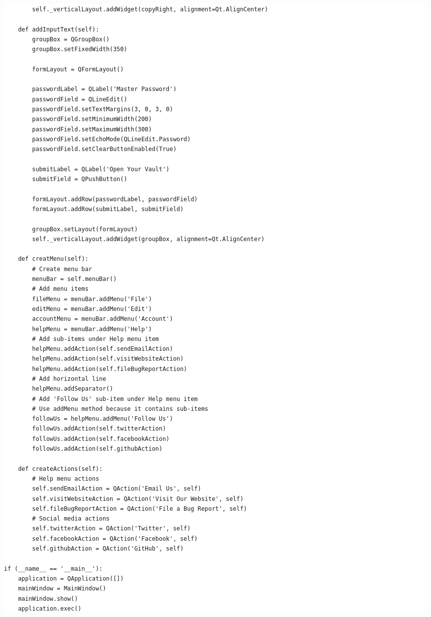 ```
        self._verticalLayout.addWidget(copyRight, alignment=Qt.AlignCenter)

    def addInputText(self):
        groupBox = QGroupBox()
        groupBox.setFixedWidth(350)

        formLayout = QFormLayout()

        passwordLabel = QLabel('Master Password')
        passwordField = QLineEdit()
        passwordField.setTextMargins(3, 0, 3, 0)
        passwordField.setMinimumWidth(200)
        passwordField.setMaximumWidth(300)
        passwordField.setEchoMode(QLineEdit.Password)
        passwordField.setClearButtonEnabled(True)

        submitLabel = QLabel('Open Your Vault')
        submitField = QPushButton()

        formLayout.addRow(passwordLabel, passwordField)
        formLayout.addRow(submitLabel, submitField)

        groupBox.setLayout(formLayout)
        self._verticalLayout.addWidget(groupBox, alignment=Qt.AlignCenter)

    def creatMenu(self):
        # Create menu bar
        menuBar = self.menuBar()
        # Add menu items
        fileMenu = menuBar.addMenu('File')
        editMenu = menuBar.addMenu('Edit')
        accountMenu = menuBar.addMenu('Account')
        helpMenu = menuBar.addMenu('Help')
        # Add sub-items under Help menu item
        helpMenu.addAction(self.sendEmailAction)
        helpMenu.addAction(self.visitWebsiteAction)
        helpMenu.addAction(self.fileBugReportAction)
        # Add horizontal line
        helpMenu.addSeparator()
        # Add 'Follow Us' sub-item under Help menu item
        # Use addMenu method because it contains sub-items
        followUs = helpMenu.addMenu('Follow Us')
        followUs.addAction(self.twitterAction)
        followUs.addAction(self.facebookAction)
        followUs.addAction(self.githubAction)

    def createActions(self):
        # Help menu actions
        self.sendEmailAction = QAction('Email Us', self)
        self.visitWebsiteAction = QAction('Visit Our Website', self)
        self.fileBugReportAction = QAction('File a Bug Report', self)
        # Social media actions
        self.twitterAction = QAction('Twitter', self)
        self.facebookAction = QAction('Facebook', self)
        self.githubAction = QAction('GitHub', self)

if (__name__ == '__main__'):
    application = QApplication([])
    mainWindow = MainWindow()
    mainWindow.show()
    application.exec()

```